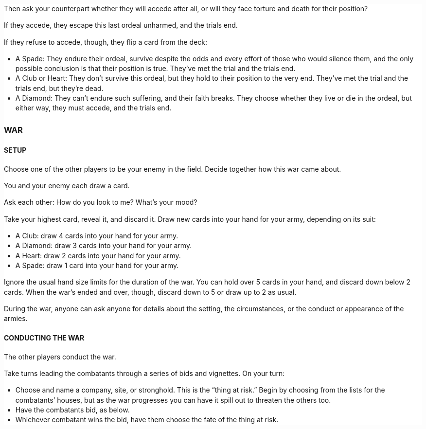 Then ask your counterpart whether they will accede after all, or will they face
torture and death for their position?

If they accede, they escape this last ordeal unharmed, and the trials end.

If they refuse to accede, though, they flip a card from the deck:

* A Spade: They endure their ordeal, survive despite the odds and every effort
  of those who would silence them, and the only possible conclusion is that
  their position is true. They’ve met the trial and the trials end.
* A Club or Heart: They don’t survive this ordeal, but they hold to their
  position to the very end. They’ve met the trial and the trials end, but
  they’re dead.
* A Diamond: They can’t endure such suffering, and their faith breaks. They
  choose whether they live or die in the ordeal, but either way, they must
  accede, and the trials end.

### WAR

#### SETUP

Choose one of the other players to be your enemy in the field. Decide together
how this war came about.

You and your enemy each draw a card.

Ask each other: How do you look to me? What’s your mood?

Take your highest card, reveal it, and discard it. Draw new cards into your
hand for your army, depending on its suit:

* A Club: draw 4 cards into your hand for your army.
* A Diamond: draw 3 cards into your hand for your army.
* A Heart: draw 2 cards into your hand for your army.
* A Spade: draw 1 card into your hand for your army.

Ignore the usual hand size limits for the duration of the war. You can hold
over 5 cards in your hand, and discard down below 2 cards. When the war’s ended
and over, though, discard down to 5 or draw up to 2 as usual.

During the war, anyone can ask anyone for details about the setting, the
circumstances, or the conduct or appearance of the armies.

#### CONDUCTING THE WAR

The other players conduct the war.

Take turns leading the combatants through a series of bids and vignettes. On
your turn:

* Choose and name a company, site, or stronghold. This is the “thing at risk.”
  Begin by choosing from the lists for the combatants’ houses, but as the war
  progresses you can have it spill out to threaten the others too.
* Have the combatants bid, as below.
* Whichever combatant wins the bid, have them choose the fate of the thing at
  risk.
